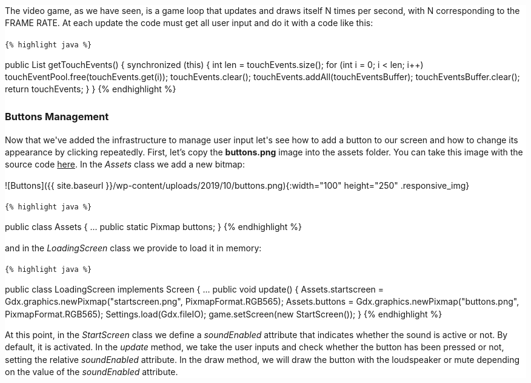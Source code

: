 The video game, as we have seen, is a game loop that updates and draws itself N times per second, with N corresponding to the FRAME RATE. At each update the code must get all user input and do it with a code like this:

    {% highlight java %}
public List getTouchEvents() {
    synchronized (this) {
        int len = touchEvents.size();
        for (int i = 0; i < len; i++)
            touchEventPool.free(touchEvents.get(i));
            touchEvents.clear();
            touchEvents.addAll(touchEventsBuffer);
            touchEventsBuffer.clear();
            return touchEvents;
         }
}
    {% endhighlight %}

### Buttons Management

Now that we've added the infrastructure to manage user input let's see how to add a button to our screen and how to change its appearance by clicking repeatedly. First, let’s copy the **buttons.png** image into the assets folder. You can take this image with the source code [here](https://github.com/sasadangelo/HelloWorldApp/archive/0.0.7.zip). In the *Assets* class we add a new bitmap:

![Buttons]({{ site.baseurl }}/wp-content/uploads/2019/10/buttons.png){:width="100" height="250" .responsive_img}

    {% highlight java %}
public class Assets {
    ...
    public static Pixmap buttons;
}
    {% endhighlight %}

and in the *LoadingScreen* class we provide to load it in memory:

    {% highlight java %}
public class LoadingScreen implements Screen {
    ...
    public void update() {
        Assets.startscreen = Gdx.graphics.newPixmap("startscreen.png", 
                                                    PixmapFormat.RGB565);
        Assets.buttons = Gdx.graphics.newPixmap("buttons.png", 
                                                PixmapFormat.RGB565);
        Settings.load(Gdx.fileIO);
        game.setScreen(new StartScreen());
}
    {% endhighlight %}

At this point, in the *StartScreen* class we define a *soundEnabled* attribute that indicates whether the sound is active or not. By default, it is activated. In the *update* method, we take the user inputs and check whether the button has been pressed or not, setting the relative *soundEnabled* attribute. In the draw method, we will draw the button with the loudspeaker or mute depending on the value of the *soundEnabled* attribute.
